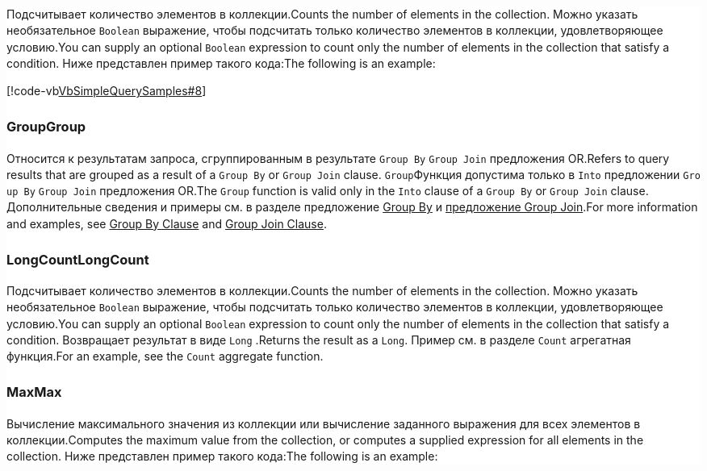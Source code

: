 <span data-ttu-id="37374-149">Подсчитывает количество элементов в коллекции.</span><span class="sxs-lookup"><span data-stu-id="37374-149">Counts the number of elements in the collection.</span></span> <span data-ttu-id="37374-150">Можно указать необязательное `Boolean` выражение, чтобы подсчитать только количество элементов в коллекции, удовлетворяющее условию.</span><span class="sxs-lookup"><span data-stu-id="37374-150">You can supply an optional `Boolean` expression to count only the number of elements in the collection that satisfy a condition.</span></span> <span data-ttu-id="37374-151">Ниже представлен пример такого кода:</span><span class="sxs-lookup"><span data-stu-id="37374-151">The following is an example:</span></span>

 [!code-vb[VbSimpleQuerySamples#8](~/samples/snippets/visualbasic/VS_Snippets_VBCSharp/VbSimpleQuerySamples/VB/QuerySamples1.vb#8)]

### <a name="group"></a><span data-ttu-id="37374-152">Group</span><span class="sxs-lookup"><span data-stu-id="37374-152">Group</span></span>

<span data-ttu-id="37374-153">Относится к результатам запроса, сгруппированным в результате `Group By` `Group Join` предложения OR.</span><span class="sxs-lookup"><span data-stu-id="37374-153">Refers to query results that are grouped as a result of a `Group By` or `Group Join` clause.</span></span> <span data-ttu-id="37374-154">`Group`Функция допустима только в `Into` предложении `Group By` `Group Join` предложения OR.</span><span class="sxs-lookup"><span data-stu-id="37374-154">The `Group` function is valid only in the `Into` clause of a `Group By` or `Group Join` clause.</span></span> <span data-ttu-id="37374-155">Дополнительные сведения и примеры см. в разделе предложение [Group By](group-by-clause.md) и [предложение Group Join](group-join-clause.md).</span><span class="sxs-lookup"><span data-stu-id="37374-155">For more information and examples, see [Group By Clause](group-by-clause.md) and [Group Join Clause](group-join-clause.md).</span></span>

### <a name="longcount"></a><span data-ttu-id="37374-156">LongCount</span><span class="sxs-lookup"><span data-stu-id="37374-156">LongCount</span></span>

<span data-ttu-id="37374-157">Подсчитывает количество элементов в коллекции.</span><span class="sxs-lookup"><span data-stu-id="37374-157">Counts the number of elements in the collection.</span></span> <span data-ttu-id="37374-158">Можно указать необязательное `Boolean` выражение, чтобы подсчитать только количество элементов в коллекции, удовлетворяющее условию.</span><span class="sxs-lookup"><span data-stu-id="37374-158">You can supply an optional `Boolean` expression to count only the number of elements in the collection that satisfy a condition.</span></span> <span data-ttu-id="37374-159">Возвращает результат в виде `Long` .</span><span class="sxs-lookup"><span data-stu-id="37374-159">Returns the result as a `Long`.</span></span> <span data-ttu-id="37374-160">Пример см. в разделе `Count` агрегатная функция.</span><span class="sxs-lookup"><span data-stu-id="37374-160">For an example, see the `Count` aggregate function.</span></span>

### <a name="max"></a><span data-ttu-id="37374-161">Max</span><span class="sxs-lookup"><span data-stu-id="37374-161">Max</span></span>

<span data-ttu-id="37374-162">Вычисление максимального значения из коллекции или вычисление заданного выражения для всех элементов в коллекции.</span><span class="sxs-lookup"><span data-stu-id="37374-162">Computes the maximum value from the collection, or computes a supplied expression for all elements in the collection.</span></span> <span data-ttu-id="37374-163">Ниже представлен пример такого кода:</span><span class="sxs-lookup"><span data-stu-id="37374-163">The following is an example:</span></span>
